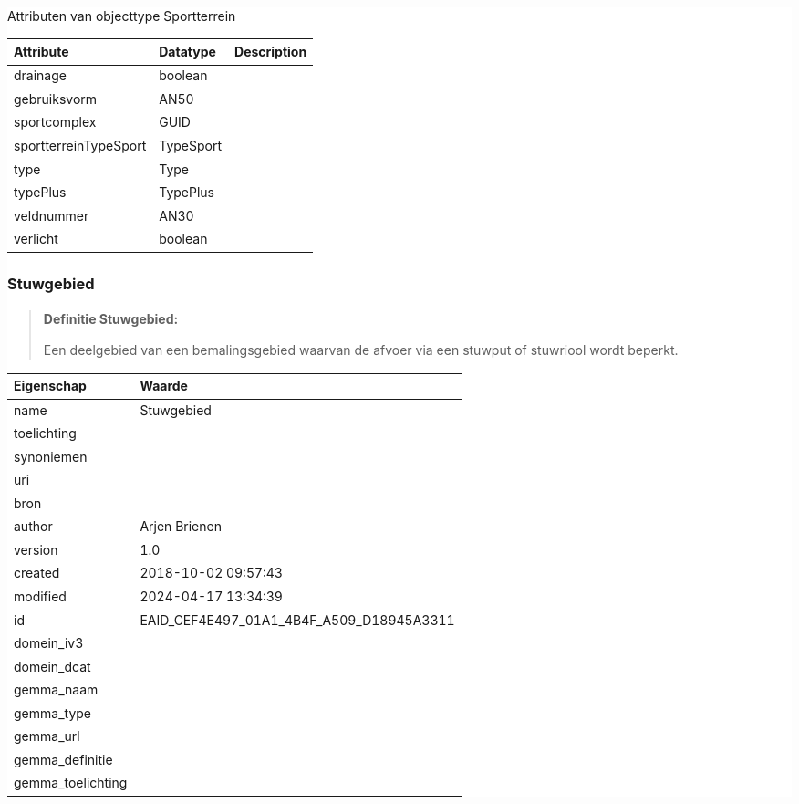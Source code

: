 Attributen van objecttype Sportterrein

| Attribute | Datatype | Description |
| :--- | :--- | :--- |
| drainage | boolean |  |
| gebruiksvorm | AN50 |  |
| sportcomplex | GUID |  |
| sportterreinTypeSport | TypeSport |  |
| type | Type |  |
| typePlus | TypePlus |  |
| veldnummer | AN30 |  |
| verlicht | boolean |  |




### Stuwgebied
> **Definitie Stuwgebied:** 
>
> Een deelgebied van een bemalingsgebied waarvan de afvoer via een stuwput of stuwriool wordt beperkt.

| Eigenschap | Waarde |
| :--- | :------ |
| name | Stuwgebied |
| toelichting |  |
| synoniemen |  |
| uri |  |
| bron |  |
| author | Arjen Brienen |
| version | 1.0 |
| created | 2018-10-02 09:57:43 |
| modified | 2024-04-17 13:34:39 |
| id | EAID_CEF4E497_01A1_4B4F_A509_D18945A3311 |
| domein_iv3 |  |
| domein_dcat |  |
| gemma_naam |  |
| gemma_type |  |
| gemma_url |  |
| gemma_definitie |  |
| gemma_toelichting |  |
